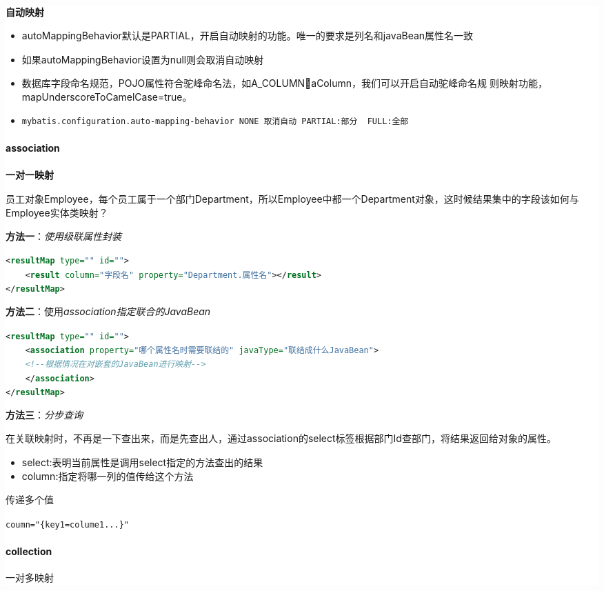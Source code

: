 

**自动映射**

* autoMappingBehavior默认是PARTIAL，开启自动映射的功能。唯一的要求是列名和javaBean属性名一致

* 如果autoMappingBehavior设置为null则会取消自动映射

* 数据库字段命名规范，POJO属性符合驼峰命名法，如A_COLUMNaColumn，我们可以开启自动驼峰命名规
  则映射功能，mapUnderscoreToCamelCase=true。

* ```
  mybatis.configuration.auto-mapping-behavior NONE 取消自动 PARTIAL:部分  FULL:全部
  ```



#### association

**一对一映射**

员工对象Employee，每个员工属于一个部门Department，所以Employee中都一个Department对象，这时候结果集中的字段该如何与Employee实体类映射？

**方法一**：*使用级联属性封装*

```xml
<resultMap type="" id="">
    <result column="字段名" property="Department.属性名"></result>
</resultMap>
```

**方法二**：使用*association指定联合的JavaBean*

```xml
<resultMap type="" id="">
    <association property="哪个属性名时需要联结的" javaType="联结成什么JavaBean">
    <!--根据情况在对嵌套的JavaBean进行映射-->
    </association>
</resultMap>
```

**方法三**：*分步查询*

在关联映射时，不再是一下查出来，而是先查出人，通过association的select标签根据部门Id查部门，将结果返回给对象的属性。

* select:表明当前属性是调用select指定的方法查出的结果
* column:指定将哪一列的值传给这个方法

传递多个值

```xml
coumn="{key1=colume1...}"
```



#### collection

一对多映射
